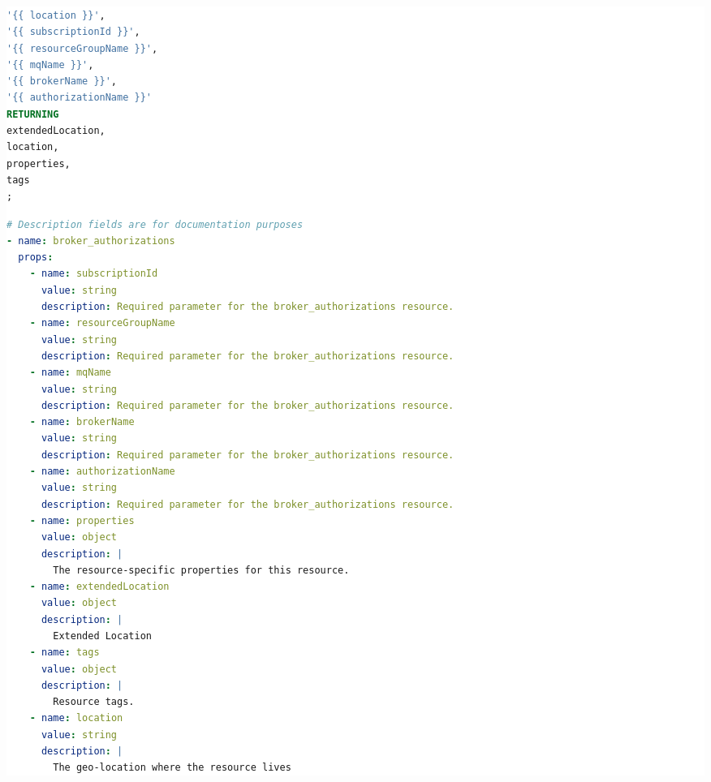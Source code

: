 ```sql
'{{ location }}',
'{{ subscriptionId }}',
'{{ resourceGroupName }}',
'{{ mqName }}',
'{{ brokerName }}',
'{{ authorizationName }}'
RETURNING
extendedLocation,
location,
properties,
tags
;
```
</TabItem>
<TabItem value="manifest">

```yaml
# Description fields are for documentation purposes
- name: broker_authorizations
  props:
    - name: subscriptionId
      value: string
      description: Required parameter for the broker_authorizations resource.
    - name: resourceGroupName
      value: string
      description: Required parameter for the broker_authorizations resource.
    - name: mqName
      value: string
      description: Required parameter for the broker_authorizations resource.
    - name: brokerName
      value: string
      description: Required parameter for the broker_authorizations resource.
    - name: authorizationName
      value: string
      description: Required parameter for the broker_authorizations resource.
    - name: properties
      value: object
      description: |
        The resource-specific properties for this resource.
    - name: extendedLocation
      value: object
      description: |
        Extended Location
    - name: tags
      value: object
      description: |
        Resource tags.
    - name: location
      value: string
      description: |
        The geo-location where the resource lives
```
</TabItem>
</Tabs>
